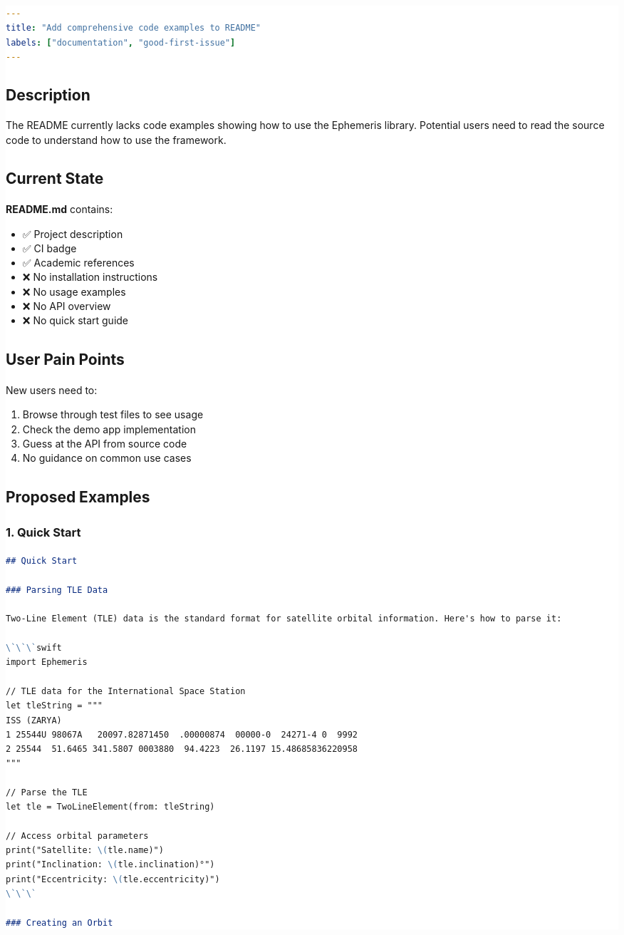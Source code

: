 ```yaml
---
title: "Add comprehensive code examples to README"
labels: ["documentation", "good-first-issue"]
---
```


## Description

The README currently lacks code examples showing how to use the Ephemeris library. Potential users need to read the source code to understand how to use the framework.

## Current State

**README.md** contains:
- ✅ Project description
- ✅ CI badge
- ✅ Academic references
- ❌ No installation instructions
- ❌ No usage examples
- ❌ No API overview
- ❌ No quick start guide

## User Pain Points

New users need to:
1. Browse through test files to see usage
2. Check the demo app implementation
3. Guess at the API from source code
4. No guidance on common use cases

## Proposed Examples

### 1. Quick Start

```markdown
## Quick Start

### Parsing TLE Data

Two-Line Element (TLE) data is the standard format for satellite orbital information. Here's how to parse it:

\`\`\`swift
import Ephemeris

// TLE data for the International Space Station
let tleString = """
ISS (ZARYA)
1 25544U 98067A   20097.82871450  .00000874  00000-0  24271-4 0  9992
2 25544  51.6465 341.5807 0003880  94.4223  26.1197 15.48685836220958
"""

// Parse the TLE
let tle = TwoLineElement(from: tleString)

// Access orbital parameters
print("Satellite: \(tle.name)")
print("Inclination: \(tle.inclination)°")
print("Eccentricity: \(tle.eccentricity)")
\`\`\`

### Creating an Orbit
```